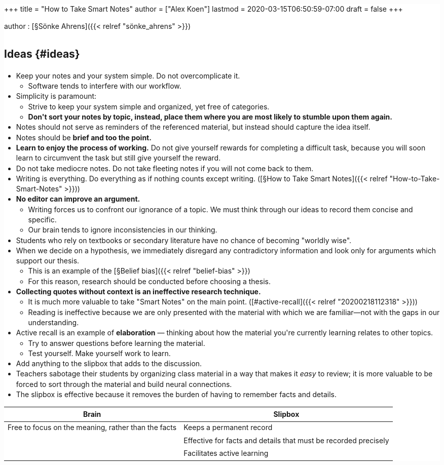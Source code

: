 +++
title = "How to Take Smart Notes"
author = ["Alex Koen"]
lastmod = 2020-03-15T06:50:59-07:00
draft = false
+++

author
: [§Sönke Ahrens]({{< relref "sönke_ahrens" >}})


## Ideas {#ideas}

-   Keep your notes and your system simple. Do not overcomplicate it.
    -   Software tends to interfere with our workflow.
-   Simplicity is paramount:
    -   Strive to keep your system simple and organized, yet free of categories.
    -   **Don't sort your notes by topic, instead, place them where you are most likely to stumble upon them again.**
-   <span class="underline">Notes should not serve as reminders of the referenced material, but instead should capture the idea itself.</span>
-   Notes should be **brief and too the point.**
-   **Learn to enjoy the process of working.** Do not give yourself rewards for completing a difficult task, because you will soon learn to circumvent the task but still give yourself the reward.
-   Do not take mediocre notes. Do not take fleeting notes if you will not come back to them.
-   Writing is everything. Do everything as if nothing counts except writing. ([§How to Take Smart Notes]({{< relref "How-to-Take-Smart-Notes" >}}))
-   **No editor can improve an argument.**
    -   Writing forces us to confront our ignorance of a topic. We must think through our ideas to record them concise and specific.
    -   Our brain tends to ignore inconsistencies in our thinking.
-   Students who rely on textbooks or secondary literature have no chance of becoming "worldly wise".
-   When we decide on a hypothesis, we immediately disregard any contradictory information and look only for arguments which support our thesis.
    -   This is an example of the [§Belief bias]({{< relref "belief-bias" >}})
    -   For this reason, research should be conducted before choosing a thesis.
-   **Collecting quotes without context is an ineffective research technique.**
    -   It is much more valuable to take "Smart Notes" on the main point. ([#active-recall]({{< relref "20200218112318" >}}))
    -   Reading is ineffective because we are only presented with the material with which we are familiar—not with the gaps in our understanding.
-   Active recall is an example of **elaboration** — thinking about how the material you're currently learning relates to other topics.
    -   Try to answer questions before learning the material.
    -   Test yourself. Make yourself work to learn.
-   <span class="underline">Add anything to the slipbox that adds to the discussion.</span>
-   Teachers sabotage their students by organizing class material in a way that makes it _easy_ to review; it is more valuable to be forced to sort through the material and build neural connections.
-   The slipbox is effective because it removes the burden of having to remember facts and details.

| **Brain**                                           | **Slipbox**                                                     |
|-----------------------------------------------------|-----------------------------------------------------------------|
| Free to focus on the meaning, rather than the facts | Keeps a permanent record                                        |
|                                                     | Effective for facts and details that must be recorded precisely |
|                                                     | Facilitates active learning                                     |
